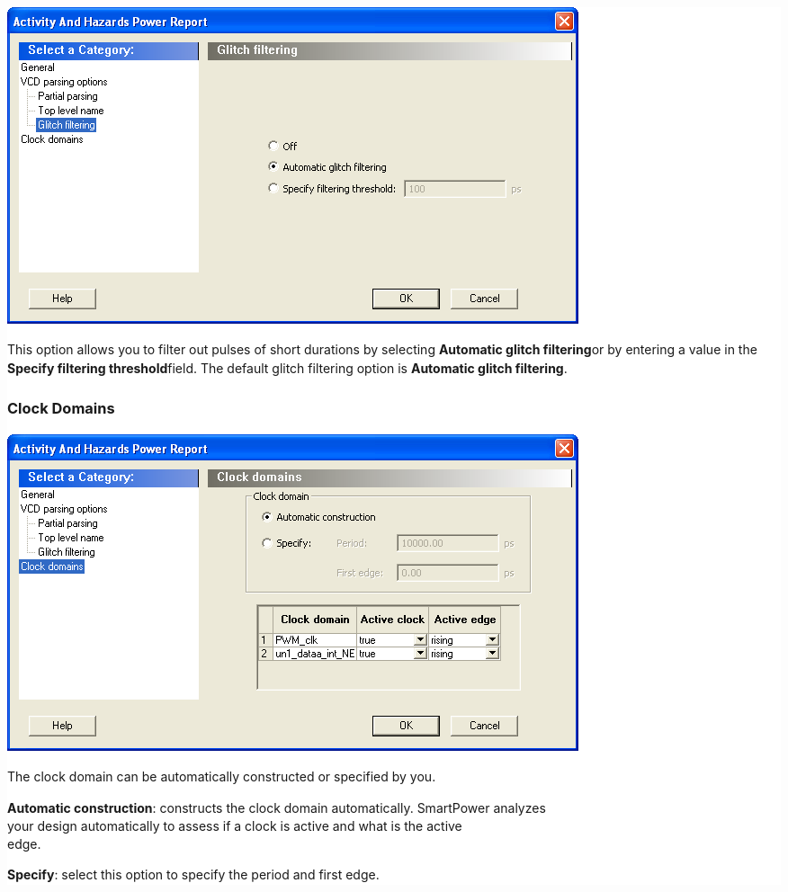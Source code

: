 ![???](GUID-D48A640F-E65E-4945-A2D9-2AA03FF306D6-low.png "SmartPower Activity and Hazards Report Advanced Options Dialog Box – Glitch Filtering")

This option allows you to filter out pulses of short durations by selecting **Automatic glitch filtering**or by entering a value in the **Specify filtering threshold**field. The default glitch filtering option is **Automatic glitch filtering**.

### Clock Domains

![???](GUID-74ACEFD4-E38C-448F-850F-F8E72A8D611C-low.png "SmartPower Activity and Hazards Report Advanced Options Dialog Box – Clock Domains")

The clock domain can be automatically constructed or specified by you.

**Automatic construction**: constructs the clock domain automatically. SmartPower analyzes<br /> your design automatically to assess if a clock is active and what is the active<br /> edge.

**Specify**: select this option to specify the period and first edge.
